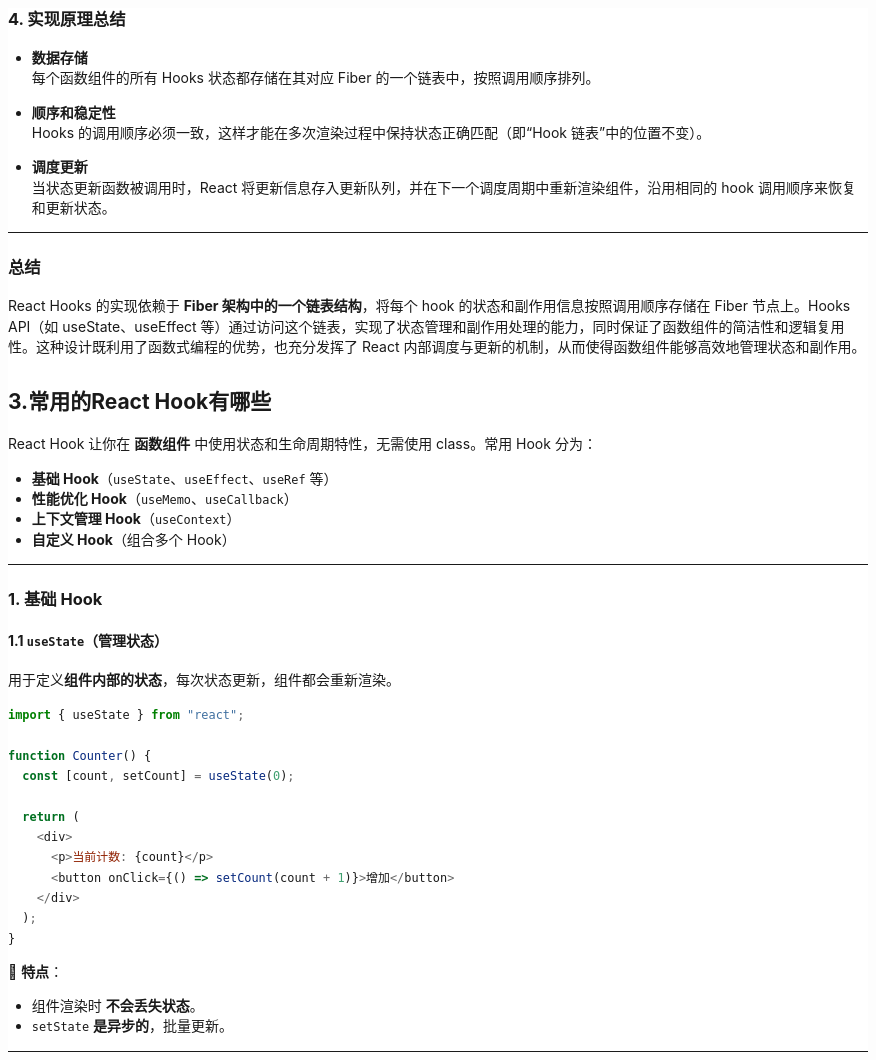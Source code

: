 
### 4. 实现原理总结

- **数据存储**  
    每个函数组件的所有 Hooks 状态都存储在其对应 Fiber 的一个链表中，按照调用顺序排列。

- **顺序和稳定性**  
    Hooks 的调用顺序必须一致，这样才能在多次渲染过程中保持状态正确匹配（即“Hook 链表”中的位置不变）。

- **调度更新**  
    当状态更新函数被调用时，React 将更新信息存入更新队列，并在下一个调度周期中重新渲染组件，沿用相同的 hook 调用顺序来恢复和更新状态。


---

### 总结

React Hooks 的实现依赖于 **Fiber 架构中的一个链表结构**，将每个 hook 的状态和副作用信息按照调用顺序存储在 Fiber 节点上。Hooks API（如 useState、useEffect 等）通过访问这个链表，实现了状态管理和副作用处理的能力，同时保证了函数组件的简洁性和逻辑复用性。这种设计既利用了函数式编程的优势，也充分发挥了 React 内部调度与更新的机制，从而使得函数组件能够高效地管理状态和副作用。

## 3.常用的React Hook有哪些

React Hook 让你在 **函数组件** 中使用状态和生命周期特性，无需使用 class。常用 Hook 分为：
- **基础 Hook**（`useState`、`useEffect`、`useRef` 等）
- **性能优化 Hook**（`useMemo`、`useCallback`）
- **上下文管理 Hook**（`useContext`）
- **自定义 Hook**（组合多个 Hook）

---

###  1. 基础 Hook

#### 1.1 `useState`（管理状态）

用于定义**组件内部的状态**，每次状态更新，组件都会重新渲染。

```javascript
import { useState } from "react";

function Counter() {
  const [count, setCount] = useState(0);

  return (
    <div>
      <p>当前计数: {count}</p>
      <button onClick={() => setCount(count + 1)}>增加</button>
    </div>
  );
}
```

📌 **特点**：

- 组件渲染时 **不会丢失状态**。
- `setState` **是异步的**，批量更新。

---
